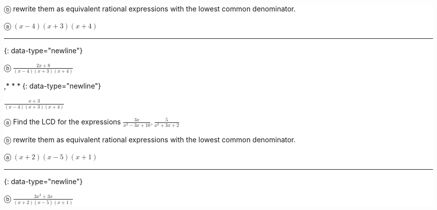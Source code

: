  <span class="token">ⓑ</span> rewrite them as equivalent rational expressions with the lowest common denominator.

</div>
<div data-type="solution" class="solution" markdown="1">
<span class="token">ⓐ</span> <math xmlns="http://www.w3.org/1998/Math/MathML"><mrow><mrow><mo>(</mo><mrow><mi>x</mi><mo>−</mo><mn>4</mn></mrow><mo>)</mo></mrow><mrow><mo>(</mo><mrow><mi>x</mi><mo>+</mo><mn>3</mn></mrow><mo>)</mo></mrow><mrow><mo>(</mo><mrow><mi>x</mi><mo>+</mo><mn>4</mn></mrow><mo>)</mo></mrow></mrow></math>

* * *
{: data-type="newline"}

<span class="token">ⓑ</span> <math xmlns="http://www.w3.org/1998/Math/MathML"><mrow><mfrac><mrow><mn>2</mn><mi>x</mi><mo>+</mo><mn>8</mn></mrow><mrow><mrow><mo>(</mo><mrow><mi>x</mi><mo>−</mo><mn>4</mn></mrow><mo>)</mo></mrow><mrow><mo>(</mo><mrow><mi>x</mi><mo>+</mo><mn>3</mn></mrow><mo>)</mo></mrow><mrow><mo>(</mo><mrow><mi>x</mi><mo>+</mo><mn>4</mn></mrow><mo>)</mo></mrow></mrow></mfrac></mrow></math>

,* * *
{: data-type="newline"}

<math xmlns="http://www.w3.org/1998/Math/MathML"><mrow><mfrac><mrow><mi>x</mi><mo>+</mo><mn>3</mn></mrow><mrow><mrow><mo>(</mo><mrow><mi>x</mi><mo>−</mo><mn>4</mn></mrow><mo>)</mo></mrow><mrow><mo>(</mo><mrow><mi>x</mi><mo>+</mo><mn>3</mn></mrow><mo>)</mo></mrow><mrow><mo>(</mo><mrow><mi>x</mi><mo>+</mo><mn>4</mn></mrow><mo>)</mo></mrow></mrow></mfrac></mrow></math>

</div>
</div>
</div>

<div data-type="note" class="note try">
<div data-type="exercise" class="exercise">
<div data-type="problem" class="problem" markdown="1">
<span class="token">ⓐ</span> Find the LCD for the expressions <math xmlns="http://www.w3.org/1998/Math/MathML"><mrow><mfrac><mrow><mn>3</mn><mi>x</mi></mrow><mrow><msup><mi>x</mi><mn>2</mn></msup><mo>−</mo><mn>3</mn><mi>x</mi><mo>+</mo><mn>10</mn></mrow></mfrac><mo>,</mo><mfrac><mn>5</mn><mrow><msup><mi>x</mi><mn>2</mn></msup><mo>+</mo><mn>3</mn><mi>x</mi><mo>+</mo><mn>2</mn></mrow></mfrac></mrow></math>

 <span class="token">ⓑ</span> rewrite them as equivalent rational expressions with the lowest common denominator.

</div>
<div data-type="solution" class="solution" markdown="1">
<span class="token">ⓐ</span> <math xmlns="http://www.w3.org/1998/Math/MathML"><mrow><mrow><mo>(</mo><mrow><mi>x</mi><mo>+</mo><mn>2</mn></mrow><mo>)</mo></mrow><mrow><mo>(</mo><mrow><mi>x</mi><mo>−</mo><mn>5</mn></mrow><mo>)</mo></mrow><mrow><mo>(</mo><mrow><mi>x</mi><mo>+</mo><mn>1</mn></mrow><mo>)</mo></mrow></mrow></math>

* * *
{: data-type="newline"}

<span class="token">ⓑ</span> <math xmlns="http://www.w3.org/1998/Math/MathML"><mrow><mfrac><mrow><mn>3</mn><msup><mi>x</mi><mn>2</mn></msup><mo>+</mo><mn>3</mn><mi>x</mi></mrow><mrow><mrow><mo>(</mo><mrow><mi>x</mi><mo>+</mo><mn>2</mn></mrow><mo>)</mo></mrow><mrow><mo>(</mo><mrow><mi>x</mi><mo>−</mo><mn>5</mn></mrow><mo>)</mo></mrow><mrow><mo>(</mo><mrow><mi>x</mi><mo>+</mo><mn>1</mn></mrow><mo>)</mo></mrow></mrow></mfrac></mrow></math>
